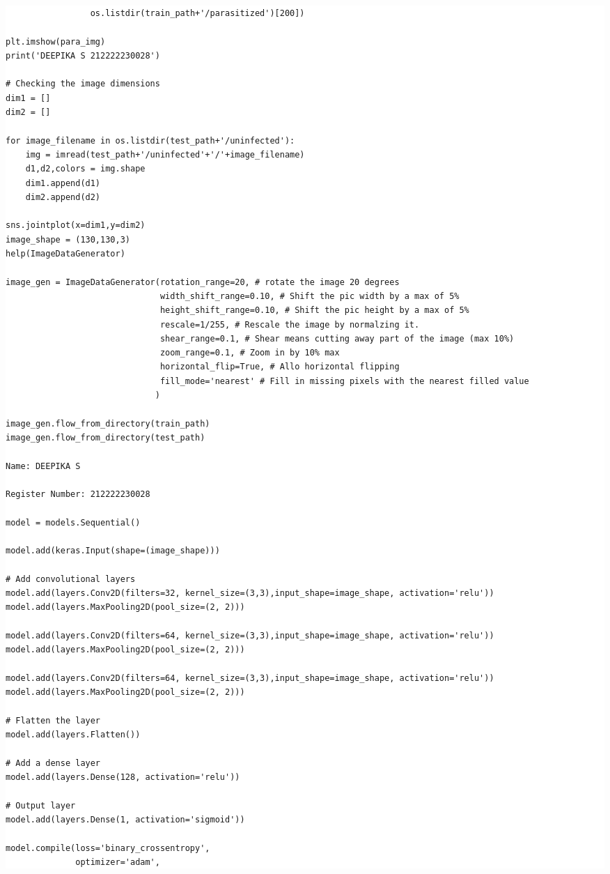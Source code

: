 ```
                 os.listdir(train_path+'/parasitized')[200])

plt.imshow(para_img)
print('DEEPIKA S 212222230028')

# Checking the image dimensions
dim1 = []
dim2 = []

for image_filename in os.listdir(test_path+'/uninfected'):
    img = imread(test_path+'/uninfected'+'/'+image_filename)
    d1,d2,colors = img.shape
    dim1.append(d1)
    dim2.append(d2)

sns.jointplot(x=dim1,y=dim2)
image_shape = (130,130,3)
help(ImageDataGenerator)

image_gen = ImageDataGenerator(rotation_range=20, # rotate the image 20 degrees
                               width_shift_range=0.10, # Shift the pic width by a max of 5%
                               height_shift_range=0.10, # Shift the pic height by a max of 5%
                               rescale=1/255, # Rescale the image by normalzing it.
                               shear_range=0.1, # Shear means cutting away part of the image (max 10%)
                               zoom_range=0.1, # Zoom in by 10% max
                               horizontal_flip=True, # Allo horizontal flipping
                               fill_mode='nearest' # Fill in missing pixels with the nearest filled value
                              )

image_gen.flow_from_directory(train_path)
image_gen.flow_from_directory(test_path)

Name: DEEPIKA S

Register Number: 212222230028

model = models.Sequential()

model.add(keras.Input(shape=(image_shape)))

# Add convolutional layers
model.add(layers.Conv2D(filters=32, kernel_size=(3,3),input_shape=image_shape, activation='relu'))
model.add(layers.MaxPooling2D(pool_size=(2, 2)))

model.add(layers.Conv2D(filters=64, kernel_size=(3,3),input_shape=image_shape, activation='relu'))
model.add(layers.MaxPooling2D(pool_size=(2, 2)))

model.add(layers.Conv2D(filters=64, kernel_size=(3,3),input_shape=image_shape, activation='relu'))
model.add(layers.MaxPooling2D(pool_size=(2, 2)))

# Flatten the layer
model.add(layers.Flatten())

# Add a dense layer
model.add(layers.Dense(128, activation='relu'))

# Output layer
model.add(layers.Dense(1, activation='sigmoid'))

model.compile(loss='binary_crossentropy',
              optimizer='adam',
```